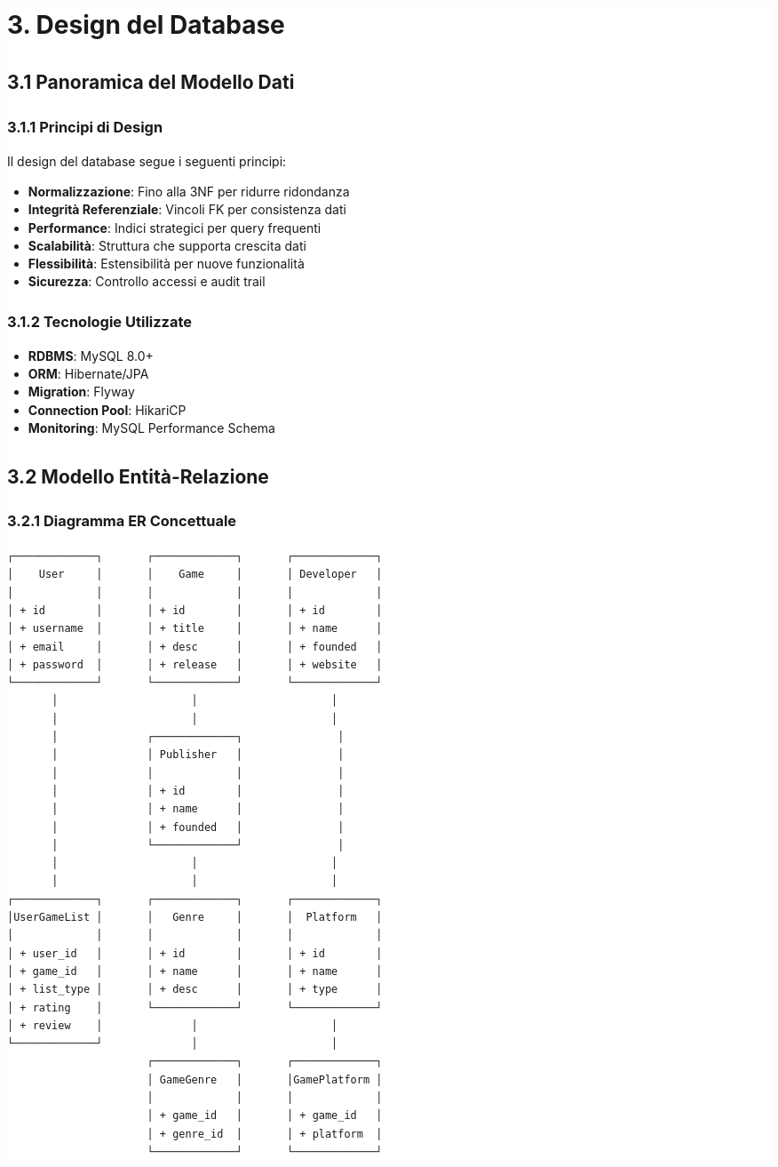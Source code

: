 # 3. Design del Database

## 3.1 Panoramica del Modello Dati

### 3.1.1 Principi di Design

Il design del database segue i seguenti principi:

- **Normalizzazione**: Fino alla 3NF per ridurre ridondanza
- **Integrità Referenziale**: Vincoli FK per consistenza dati
- **Performance**: Indici strategici per query frequenti
- **Scalabilità**: Struttura che supporta crescita dati
- **Flessibilità**: Estensibilità per nuove funzionalità
- **Sicurezza**: Controllo accessi e audit trail

### 3.1.2 Tecnologie Utilizzate

- **RDBMS**: MySQL 8.0+
- **ORM**: Hibernate/JPA
- **Migration**: Flyway
- **Connection Pool**: HikariCP
- **Monitoring**: MySQL Performance Schema

## 3.2 Modello Entità-Relazione

### 3.2.1 Diagramma ER Concettuale

```
┌─────────────┐       ┌─────────────┐       ┌─────────────┐
│    User     │       │    Game     │       │ Developer   │
│             │       │             │       │             │
│ + id        │       │ + id        │       │ + id        │
│ + username  │       │ + title     │       │ + name      │
│ + email     │       │ + desc      │       │ + founded   │
│ + password  │       │ + release   │       │ + website   │
└─────────────┘       └─────────────┘       └─────────────┘
       │                     │                     │
       │                     │                     │
       │              ┌─────────────┐               │
       │              │ Publisher   │               │
       │              │             │               │
       │              │ + id        │               │
       │              │ + name      │               │
       │              │ + founded   │               │
       │              └─────────────┘               │
       │                     │                     │
       │                     │                     │
┌─────────────┐       ┌─────────────┐       ┌─────────────┐
│UserGameList │       │   Genre     │       │  Platform   │
│             │       │             │       │             │
│ + user_id   │       │ + id        │       │ + id        │
│ + game_id   │       │ + name      │       │ + name      │
│ + list_type │       │ + desc      │       │ + type      │
│ + rating    │       └─────────────┘       └─────────────┘
│ + review    │              │                     │
└─────────────┘              │                     │
                      ┌─────────────┐       ┌─────────────┐
                      │ GameGenre   │       │GamePlatform │
                      │             │       │             │
                      │ + game_id   │       │ + game_id   │
                      │ + genre_id  │       │ + platform  │
                      └─────────────┘       └─────────────┘
```